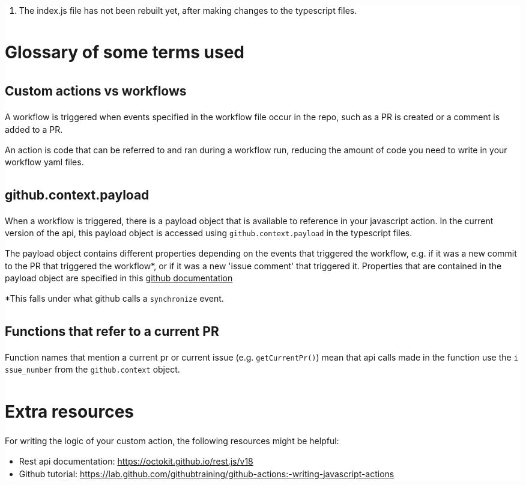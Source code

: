 1) The index.js file has not been rebuilt yet, after making changes to the typescript files. 

# Glossary of some terms used

## Custom actions vs workflows

A workflow is triggered when events specified in the workflow file occur in the repo, such as a PR is created or a comment is added to a PR.
				
An action is code that can be referred to and ran during a workflow run, reducing the amount of code you need to write in your workflow yaml files. 

## github.context.payload

When a workflow is triggered, there is a payload object that is available to reference in your javascript action. In the current version of the api, this payload object is accessed using `github.context.payload` in the typescript files.

The payload object contains different properties depending on the events that triggered the workflow, e.g. if it was a new commit to the PR that triggered the workflow*, or if it was a new 'issue comment' that triggered it. Properties that are contained in the payload object are specified in this [github documentation](https://docs.github.com/en/developers/webhooks-and-events/webhooks/webhook-events-and-payload)

*This falls under what github calls a `synchronize` event.

## Functions that refer to a current PR 

Function names that mention a current pr or current issue (e.g. `getCurrentPr()`) mean that api calls made in the function use the `issue_number` from the `github.context` object. 

# Extra resources

For writing the logic of your custom action, the following resources might be helpful: 

* Rest api documentation: https://octokit.github.io/rest.js/v18
* Github tutorial: https://lab.github.com/githubtraining/github-actions:-writing-javascript-actions
